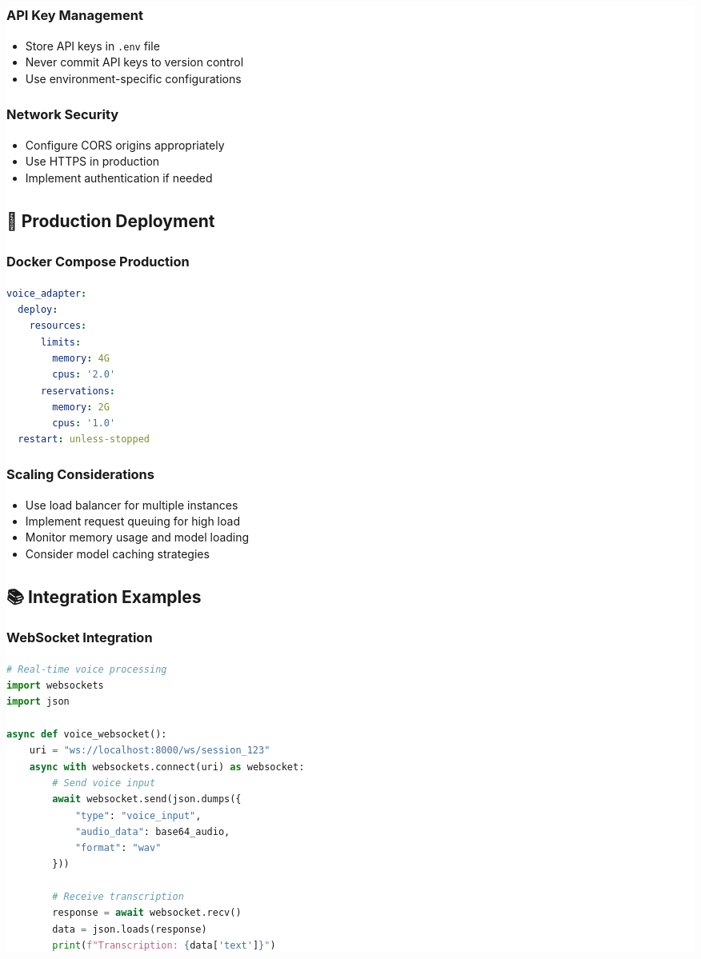 ### API Key Management
- Store API keys in `.env` file
- Never commit API keys to version control
- Use environment-specific configurations

### Network Security
- Configure CORS origins appropriately
- Use HTTPS in production
- Implement authentication if needed

## 🚀 Production Deployment

### Docker Compose Production
```yaml
voice_adapter:
  deploy:
    resources:
      limits:
        memory: 4G
        cpus: '2.0'
      reservations:
        memory: 2G
        cpus: '1.0'
  restart: unless-stopped
```

### Scaling Considerations
- Use load balancer for multiple instances
- Implement request queuing for high load
- Monitor memory usage and model loading
- Consider model caching strategies

## 📚 Integration Examples

### WebSocket Integration
```python
# Real-time voice processing
import websockets
import json

async def voice_websocket():
    uri = "ws://localhost:8000/ws/session_123"
    async with websockets.connect(uri) as websocket:
        # Send voice input
        await websocket.send(json.dumps({
            "type": "voice_input",
            "audio_data": base64_audio,
            "format": "wav"
        }))
        
        # Receive transcription
        response = await websocket.recv()
        data = json.loads(response)
        print(f"Transcription: {data['text']}")
```

